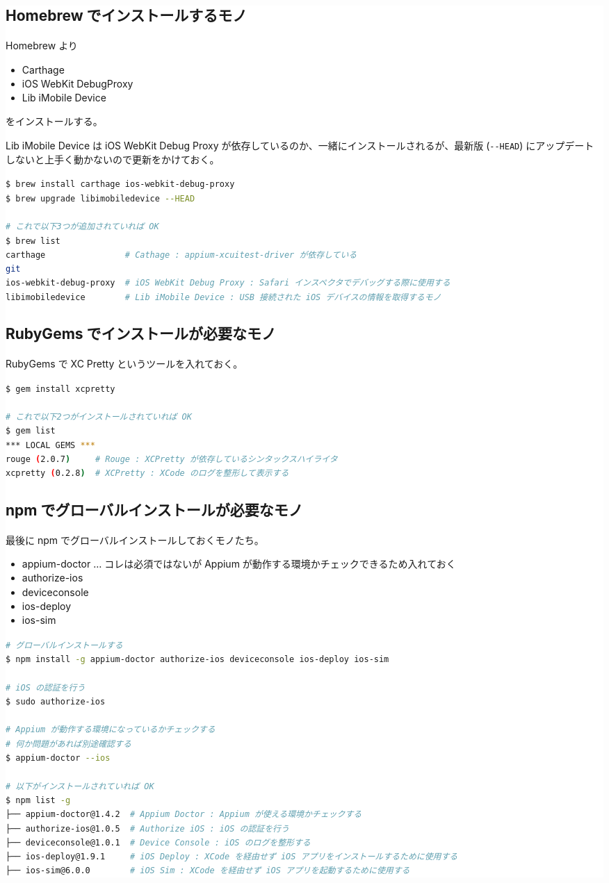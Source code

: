 ## Homebrew でインストールするモノ

Homebrew より

- Carthage
- iOS WebKit DebugProxy
- Lib iMobile Device

をインストールする。

Lib iMobile Device は iOS WebKit Debug Proxy が依存しているのか、一緒にインストールされるが、最新版 (`--HEAD`) にアップデートしないと上手く動かないので更新をかけておく。

```bash
$ brew install carthage ios-webkit-debug-proxy
$ brew upgrade libimobiledevice --HEAD

# これで以下3つが追加されていれば OK
$ brew list
carthage                # Cathage : appium-xcuitest-driver が依存している
git
ios-webkit-debug-proxy  # iOS WebKit Debug Proxy : Safari インスペクタでデバッグする際に使用する
libimobiledevice        # Lib iMobile Device : USB 接続された iOS デバイスの情報を取得するモノ
```

## RubyGems でインストールが必要なモノ

RubyGems で XC Pretty というツールを入れておく。

```bash
$ gem install xcpretty

# これで以下2つがインストールされていれば OK
$ gem list
*** LOCAL GEMS ***
rouge (2.0.7)     # Rouge : XCPretty が依存しているシンタックスハイライタ
xcpretty (0.2.8)  # XCPretty : XCode のログを整形して表示する
```

## npm でグローバルインストールが必要なモノ

最後に npm でグローバルインストールしておくモノたち。

- appium-doctor … コレは必須ではないが Appium が動作する環境かチェックできるため入れておく
- authorize-ios
- deviceconsole
- ios-deploy
- ios-sim

```bash
# グローバルインストールする
$ npm install -g appium-doctor authorize-ios deviceconsole ios-deploy ios-sim

# iOS の認証を行う
$ sudo authorize-ios

# Appium が動作する環境になっているかチェックする
# 何か問題があれば別途確認する
$ appium-doctor --ios

# 以下がインストールされていれば OK
$ npm list -g
├── appium-doctor@1.4.2  # Appium Doctor : Appium が使える環境かチェックする
├── authorize-ios@1.0.5  # Authorize iOS : iOS の認証を行う
├── deviceconsole@1.0.1  # Device Console : iOS のログを整形する
├── ios-deploy@1.9.1     # iOS Deploy : XCode を経由せず iOS アプリをインストールするために使用する
├── ios-sim@6.0.0        # iOS Sim : XCode を経由せず iOS アプリを起動するために使用する
```